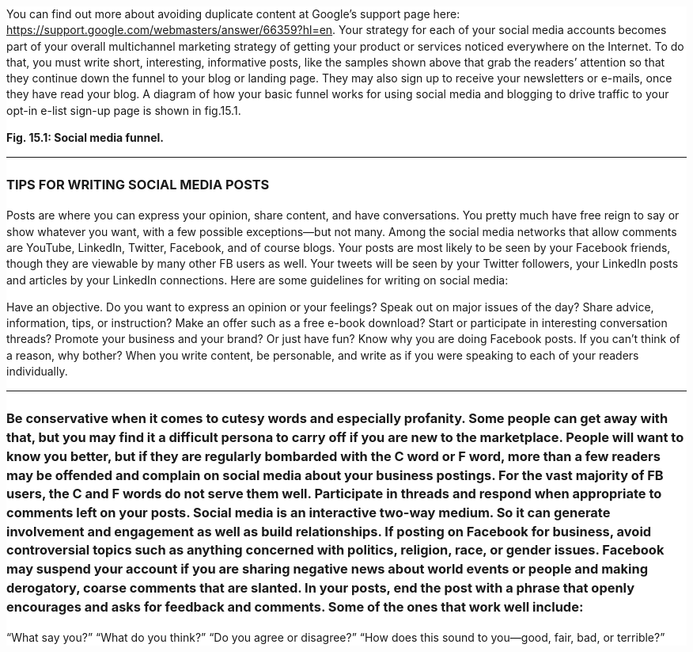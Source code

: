  You can find out more about avoiding duplicate content at Google’s support page here: https://support.google.com/webmasters/answer/66359?hl=en.
 Your strategy for each of your social media accounts becomes part of your overall multichannel marketing strategy of getting your product or services noticed everywhere on the Internet. To do that, you must write short, interesting, informative posts, like the samples shown above that grab the readers’ attention so that they continue down the funnel to your blog or landing page. They may also sign up to receive your newsletters or e-mails, once they have read your blog.
 A diagram of how your basic funnel works for using social media and blogging to drive traffic to your opt-in e-list sign-up page is shown in fig.15.1.

**Fig. 15.1: Social media funnel.**

-----

### TIPS FOR WRITING SOCIAL MEDIA POSTS

 Posts are where you can express your opinion, share content, and have conversations. You pretty much have free reign to say or show whatever you want, with a few possible exceptions—but not many. Among the social media networks that allow comments are YouTube, LinkedIn, Twitter, Facebook, and of course blogs. Your posts are most likely to be seen by your Facebook friends, though they are viewable by many other FB users as well. Your tweets will be seen by your Twitter followers, your LinkedIn posts and articles by your LinkedIn connections.
 Here are some guidelines for writing on social media:

 Have an objective. Do you want to express an opinion or your feelings? Speak out on major issues of the day? Share advice, information, tips, or instruction? Make an offer such as a free e-book download? Start or participate in interesting conversation threads? Promote your business and your brand? Or just have fun? Know why you are doing Facebook posts. If you can’t think of a reason, why bother? When you write content, be personable, and write as if you were speaking to each of your readers individually.

-----

### Be conservative when it comes to cutesy words and especially profanity. Some people can get away with that, but you may find it a difficult persona to carry off if you are new to the marketplace. People will want to know you better, but if they are regularly bombarded with the C word or F word, more than a few readers may be offended and complain on social media about your business postings. For the vast majority of FB users, the C and F words do not serve them well. Participate in threads and respond when appropriate to comments left on your posts. Social media is an interactive two-way medium. So it can generate involvement and engagement as well as build relationships. If posting on Facebook for business, avoid controversial topics such as anything concerned with politics, religion, race, or gender issues. Facebook may suspend your account if you are sharing negative news about world events or people and making derogatory, coarse comments that are slanted. In your posts, end the post with a phrase that openly encourages and asks for feedback and comments. Some of the ones that work well include:
 “What say you?” “What do you think?” “Do you agree or disagree?” “How does this sound to you—good, fair, bad, or terrible?”
